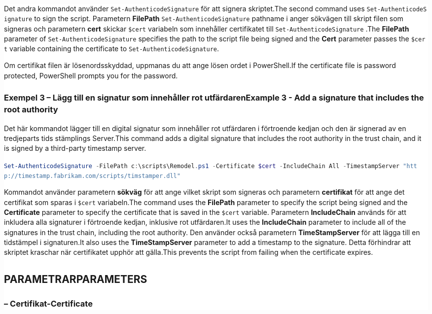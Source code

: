 <span data-ttu-id="dd028-129">Det andra kommandot använder `Set-AuthenticodeSignature` för att signera skriptet.</span><span class="sxs-lookup"><span data-stu-id="dd028-129">The second command uses `Set-AuthenticodeSignature` to sign the script.</span></span> <span data-ttu-id="dd028-130">Parametern **FilePath** `Set-AuthenticodeSignature` pathname i anger sökvägen till skript filen som signeras och parametern **cert** skickar `$cert` variabeln som innehåller certifikatet till `Set-AuthenticodeSignature` .</span><span class="sxs-lookup"><span data-stu-id="dd028-130">The **FilePath** parameter of `Set-AuthenticodeSignature` specifies the path to the script file being signed and the **Cert** parameter passes the `$cert` variable containing the certificate to `Set-AuthenticodeSignature`.</span></span>

<span data-ttu-id="dd028-131">Om certifikat filen är lösenordsskyddad, uppmanas du att ange lösen ordet i PowerShell.</span><span class="sxs-lookup"><span data-stu-id="dd028-131">If the certificate file is password protected, PowerShell prompts you for the password.</span></span>

### <span data-ttu-id="dd028-132">Exempel 3 – Lägg till en signatur som innehåller rot utfärdaren</span><span class="sxs-lookup"><span data-stu-id="dd028-132">Example 3 - Add a signature that includes the root authority</span></span>

<span data-ttu-id="dd028-133">Det här kommandot lägger till en digital signatur som innehåller rot utfärdaren i förtroende kedjan och den är signerad av en tredjeparts tids stämplings Server.</span><span class="sxs-lookup"><span data-stu-id="dd028-133">This command adds a digital signature that includes the root authority in the trust chain, and it is signed by a third-party timestamp server.</span></span>

```powershell
Set-AuthenticodeSignature -FilePath c:\scripts\Remodel.ps1 -Certificate $cert -IncludeChain All -TimestampServer "http://timestamp.fabrikam.com/scripts/timstamper.dll"
```

<span data-ttu-id="dd028-134">Kommandot använder parametern **sökväg** för att ange vilket skript som signeras och parametern **certifikat** för att ange det certifikat som sparas i `$cert` variabeln.</span><span class="sxs-lookup"><span data-stu-id="dd028-134">The command uses the **FilePath** parameter to specify the script being signed and the **Certificate** parameter to specify the certificate that is saved in the `$cert` variable.</span></span> <span data-ttu-id="dd028-135">Parametern **IncludeChain** används för att inkludera alla signaturer i förtroende kedjan, inklusive rot utfärdaren.</span><span class="sxs-lookup"><span data-stu-id="dd028-135">It uses the **IncludeChain** parameter to include all of the signatures in the trust chain, including the root authority.</span></span> <span data-ttu-id="dd028-136">Den använder också parametern **TimeStampServer** för att lägga till en tidstämpel i signaturen.</span><span class="sxs-lookup"><span data-stu-id="dd028-136">It also uses the **TimeStampServer** parameter to add a timestamp to the signature.</span></span>
<span data-ttu-id="dd028-137">Detta förhindrar att skriptet kraschar när certifikatet upphör att gälla.</span><span class="sxs-lookup"><span data-stu-id="dd028-137">This prevents the script from failing when the certificate expires.</span></span>

## <span data-ttu-id="dd028-138">PARAMETRAR</span><span class="sxs-lookup"><span data-stu-id="dd028-138">PARAMETERS</span></span>

### <span data-ttu-id="dd028-139">– Certifikat</span><span class="sxs-lookup"><span data-stu-id="dd028-139">-Certificate</span></span>
